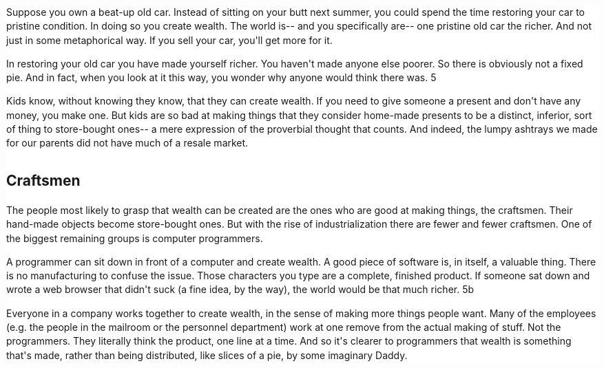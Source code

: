 Suppose you own a beat-up old car. 
Instead of sitting on your butt next
summer, you could spend the time restoring your car to pristine condition.
In doing so you create wealth. The world is-- and
you specifically are-- one pristine old car the richer. And not
just in some metaphorical way. If you sell your car,
you'll get more for it.

In restoring your old car you have made yourself
richer. You haven't made anyone else poorer. So there is
obviously not a fixed pie. And in fact, when you look at 
it this way, you wonder why anyone would think there was. 
5

Kids know, without knowing they know, that they can create
wealth. If you need to give someone a present and don't
have any money, you make one. But kids are so bad at making
things that they consider home-made presents to be a distinct,
inferior, sort of thing to store-bought ones-- a mere expression
of the proverbial thought that counts. 
And indeed, the lumpy ashtrays
we made for our parents did not have much of a resale market.

## Craftsmen

The people most likely to grasp that wealth can be
created are the ones who are good at making things, the craftsmen.
Their hand-made objects become store-bought ones. 
But with the rise of industrialization there are fewer and
fewer craftsmen. One of the biggest remaining groups is
computer programmers.

A programmer can sit down in front of a computer and
create wealth. A good piece of software is, in itself, 
a valuable thing.
There is no manufacturing to confuse the issue. Those
characters you type 
are a complete, finished product.
If someone sat down and wrote a web
browser that didn't suck (a fine idea, by the way), the world
would be that much richer.
5b

Everyone in a company works together to create
wealth, in the sense of making more things people want.
Many of the employees (e.g. the people in the mailroom or
the personnel department) work at one remove from the 
actual making of stuff. Not the programmers. They
literally think the product, one line at a time.
And so it's clearer to programmers that wealth is something
that's made, rather than being distributed, like slices of a
pie, by some imaginary Daddy.
